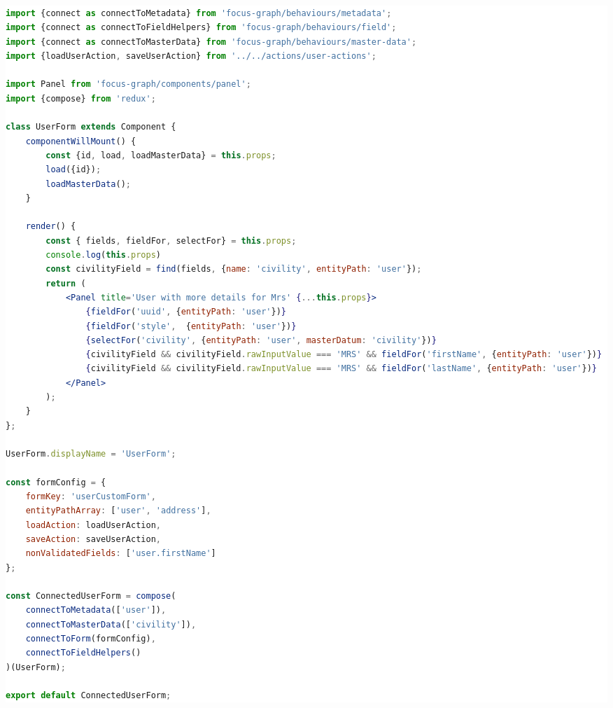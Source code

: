 ```jsx
import {connect as connectToMetadata} from 'focus-graph/behaviours/metadata';
import {connect as connectToFieldHelpers} from 'focus-graph/behaviours/field';
import {connect as connectToMasterData} from 'focus-graph/behaviours/master-data';
import {loadUserAction, saveUserAction} from '../../actions/user-actions';

import Panel from 'focus-graph/components/panel';
import {compose} from 'redux';

class UserForm extends Component {
    componentWillMount() {
        const {id, load, loadMasterData} = this.props;
        load({id});
        loadMasterData();
    }

    render() {
        const { fields, fieldFor, selectFor} = this.props;
        console.log(this.props)
        const civilityField = find(fields, {name: 'civility', entityPath: 'user'});
        return (
            <Panel title='User with more details for Mrs' {...this.props}>
                {fieldFor('uuid', {entityPath: 'user'})}
                {fieldFor('style',  {entityPath: 'user'})}
                {selectFor('civility', {entityPath: 'user', masterDatum: 'civility'})}
                {civilityField && civilityField.rawInputValue === 'MRS' && fieldFor('firstName', {entityPath: 'user'})}
                {civilityField && civilityField.rawInputValue === 'MRS' && fieldFor('lastName', {entityPath: 'user'})}
            </Panel>
        );
    }
};

UserForm.displayName = 'UserForm';

const formConfig = {
    formKey: 'userCustomForm',
    entityPathArray: ['user', 'address'],
    loadAction: loadUserAction,
    saveAction: saveUserAction,
    nonValidatedFields: ['user.firstName']
};

const ConnectedUserForm = compose(
    connectToMetadata(['user']),
    connectToMasterData(['civility']),
    connectToForm(formConfig),
    connectToFieldHelpers()
)(UserForm);

export default ConnectedUserForm;
```
